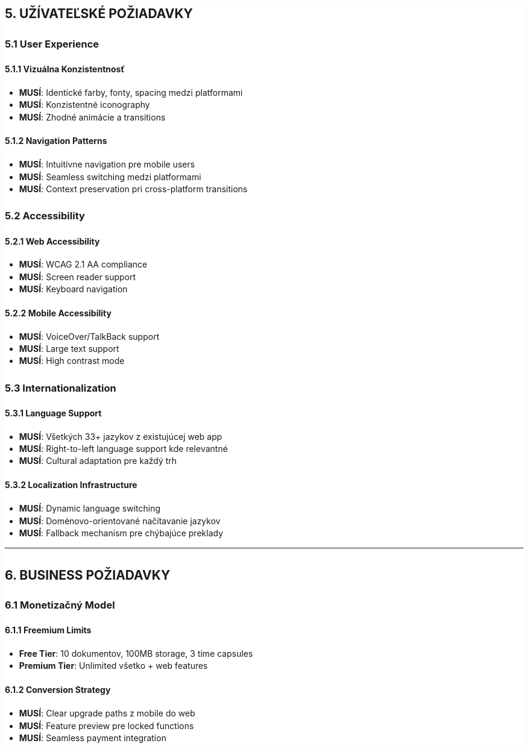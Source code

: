 
## 5. UŽÍVATEĽSKÉ POŽIADAVKY

### 5.1 User Experience

#### 5.1.1 Vizuálna Konzistentnosť
- **MUSÍ**: Identické farby, fonty, spacing medzi platformami
- **MUSÍ**: Konzistentné iconography
- **MUSÍ**: Zhodné animácie a transitions

#### 5.1.2 Navigation Patterns
- **MUSÍ**: Intuitívne navigation pre mobile users
- **MUSÍ**: Seamless switching medzi platformami
- **MUSÍ**: Context preservation pri cross-platform transitions

### 5.2 Accessibility

#### 5.2.1 Web Accessibility
- **MUSÍ**: WCAG 2.1 AA compliance
- **MUSÍ**: Screen reader support
- **MUSÍ**: Keyboard navigation

#### 5.2.2 Mobile Accessibility
- **MUSÍ**: VoiceOver/TalkBack support
- **MUSÍ**: Large text support
- **MUSÍ**: High contrast mode

### 5.3 Internationalization

#### 5.3.1 Language Support
- **MUSÍ**: Všetkých 33+ jazykov z existujúcej web app
- **MUSÍ**: Right-to-left language support kde relevantné
- **MUSÍ**: Cultural adaptation pre každý trh

#### 5.3.2 Localization Infrastructure
- **MUSÍ**: Dynamic language switching
- **MUSÍ**: Doménovo-orientované načítavanie jazykov
- **MUSÍ**: Fallback mechanism pre chýbajúce preklady

---

## 6. BUSINESS POŽIADAVKY

### 6.1 Monetizačný Model

#### 6.1.1 Freemium Limits
- **Free Tier**: 10 dokumentov, 100MB storage, 3 time capsules
- **Premium Tier**: Unlimited všetko + web features

#### 6.1.2 Conversion Strategy
- **MUSÍ**: Clear upgrade paths z mobile do web
- **MUSÍ**: Feature preview pre locked functions
- **MUSÍ**: Seamless payment integration
